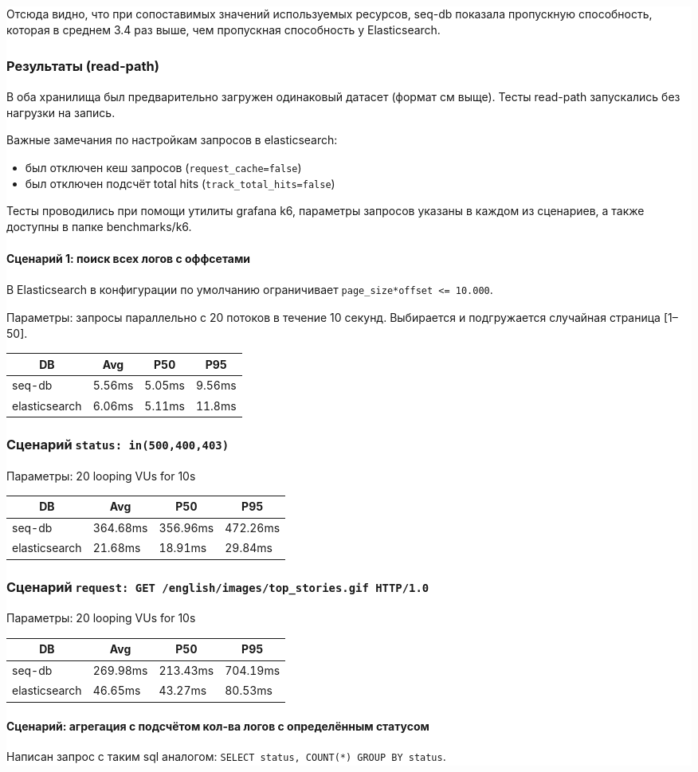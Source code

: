 Отсюда видно, что при сопоставимых значений используемых ресурсов, seq-db показала пропускную способность, которая в среднем 3.4 раз выше, чем пропускная способность у Elasticsearch.

### Результаты (read-path)
В оба хранилища был предварительно загружен одинаковый датасет (формат см выще). Тесты read-path запускались без 
нагрузки на запись. 

Важные замечания по настройкам запросов в elasticsearch: 
- был отключен кеш запросов (`request_cache=false`)
- был отключен подсчёт total hits (`track_total_hits=false`)

Тесты проводились при помощи утилиты grafana k6, параметры запросов указаны в каждом из сценариев, а также доступны в папке benchmarks/k6.

#### Сценарий 1: поиск всех логов с оффсетами
В Elasticsearch в конфигурации по умолчанию ограничивает `page_size*offset <= 10.000`.

Параметры: запросы параллельно с 20 потоков в течение 10 секунд. 
Выбирается и подгружается случайная страница [1–50].

| DB            | Avg      | P50      | P95     |
|---------------|----------|----------|---------|
| seq-db        | 5.56ms   | 5.05ms   | 9.56ms  |
| elasticsearch | 6.06ms   | 5.11ms   | 11.8ms  |


### Сценарий `status: in(500,400,403)`
Параметры: 20 looping VUs for 10s

| DB            | Avg       | P50           | P95      |
|---------------|-----------|---------------|----------|
| seq-db        | 364.68ms  | 356.96ms      | 472.26ms |
| elasticsearch | 21.68ms   | 18.91ms       | 29.84ms  |


### Сценарий `request: GET /english/images/top_stories.gif HTTP/1.0`
Параметры: 20 looping VUs for 10s

| DB            | Avg      | P50      | P95      |
|---------------|----------|----------|----------|
| seq-db        | 269.98ms | 213.43ms | 704.19ms |
| elasticsearch | 46.65ms  | 43.27ms  | 80.53ms  |



#### Сценарий: агрегация с подсчётом кол-ва логов с определённым статусом
Написан запрос c таким sql аналогом: `SELECT status, COUNT(*) GROUP BY status`.
